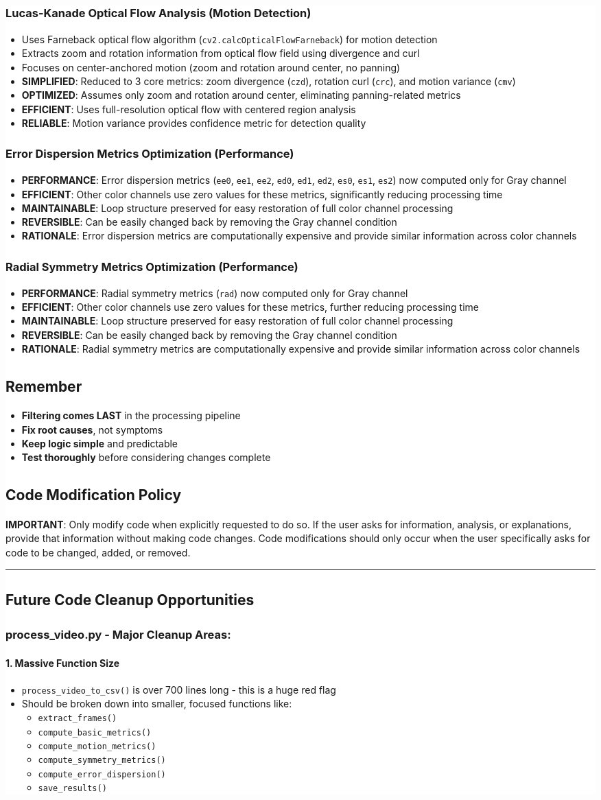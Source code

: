 ### **Lucas-Kanade Optical Flow Analysis (Motion Detection)**
- Uses Farneback optical flow algorithm (`cv2.calcOpticalFlowFarneback`) for motion detection
- Extracts zoom and rotation information from optical flow field using divergence and curl
- Focuses on center-anchored motion (zoom and rotation around center, no panning)
- **SIMPLIFIED**: Reduced to 3 core metrics: zoom divergence (`czd`), rotation curl (`crc`), and motion variance (`cmv`)
- **OPTIMIZED**: Assumes only zoom and rotation around center, eliminating panning-related metrics
- **EFFICIENT**: Uses full-resolution optical flow with centered region analysis
- **RELIABLE**: Motion variance provides confidence metric for detection quality

### **Error Dispersion Metrics Optimization (Performance)**
- **PERFORMANCE**: Error dispersion metrics (`ee0`, `ee1`, `ee2`, `ed0`, `ed1`, `ed2`, `es0`, `es1`, `es2`) now computed only for Gray channel
- **EFFICIENT**: Other color channels use zero values for these metrics, significantly reducing processing time
- **MAINTAINABLE**: Loop structure preserved for easy restoration of full color channel processing
- **REVERSIBLE**: Can be easily changed back by removing the Gray channel condition
- **RATIONALE**: Error dispersion metrics are computationally expensive and provide similar information across color channels

### **Radial Symmetry Metrics Optimization (Performance)**
- **PERFORMANCE**: Radial symmetry metrics (`rad`) now computed only for Gray channel
- **EFFICIENT**: Other color channels use zero values for these metrics, further reducing processing time
- **MAINTAINABLE**: Loop structure preserved for easy restoration of full color channel processing
- **REVERSIBLE**: Can be easily changed back by removing the Gray channel condition
- **RATIONALE**: Radial symmetry metrics are computationally expensive and provide similar information across color channels

## Remember
- **Filtering comes LAST** in the processing pipeline
- **Fix root causes**, not symptoms
- **Keep logic simple** and predictable
- **Test thoroughly** before considering changes complete

## Code Modification Policy
**IMPORTANT**: Only modify code when explicitly requested to do so. If the user asks for information, analysis, or explanations, provide that information without making code changes. Code modifications should only occur when the user specifically asks for code to be changed, added, or removed.

---

## **Future Code Cleanup Opportunities**

### **process_video.py - Major Cleanup Areas:**

#### **1. Massive Function Size**
- `process_video_to_csv()` is over 700 lines long - this is a huge red flag
- Should be broken down into smaller, focused functions like:
  - `extract_frames()`
  - `compute_basic_metrics()`
  - `compute_motion_metrics()`
  - `compute_symmetry_metrics()`
  - `compute_error_dispersion()`
  - `save_results()`
